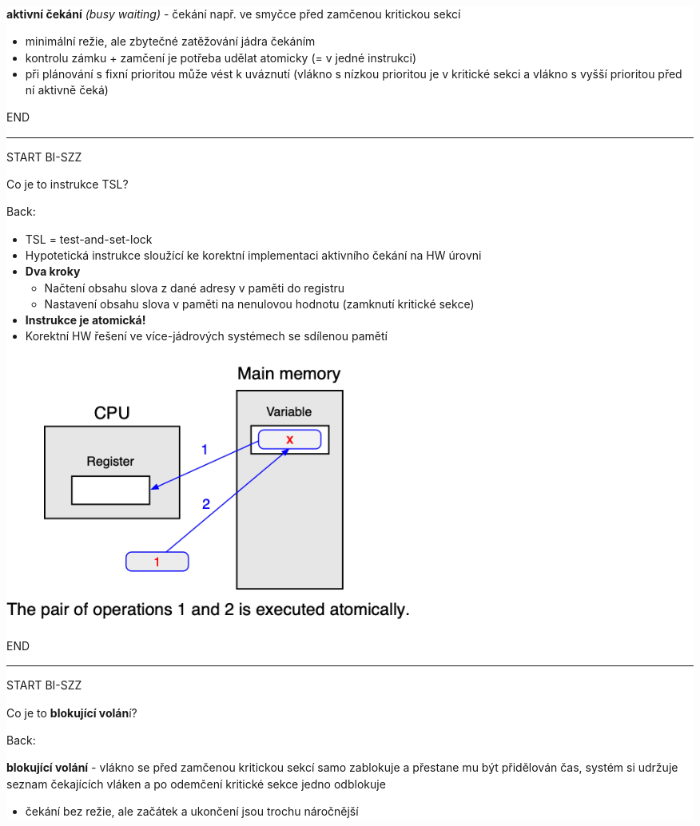 **aktivní čekání** _(busy waiting)_ - čekání např. ve smyčce před zamčenou kritickou sekcí
- minimální režie, ale zbytečné zatěžování jádra čekáním
- kontrolu zámku + zamčení je potřeba udělat atomicky (= v jedné instrukci)
- při plánování s fixní prioritou může vést k uváznutí (vlákno s nízkou prioritou je v kritické sekci a vlákno s vyšší prioritou před ní aktivně čeká)

END

---

START
BI-SZZ

Co je to instrukce TSL?

Back:

- TSL = test-and-set-lock
- Hypotetická instrukce sloužící ke korektní implementaci aktivního čekání na HW úrovni
- **Dva kroky**
	- Načtení obsahu slova z dané adresy v paměti do registru
	- Nastavení obsahu slova v paměti na nenulovou hodnotu (zamknutí kritické sekce)
- **Instrukce je atomická!**
- Korektní HW řešení ve více-jádrových systémech se sdílenou pamětí

![](../../Assets/Pasted%20image%2020240605193947.png)

END

---

START
BI-SZZ

Co je to **blokující volán**í?

Back:

**blokující volání** - vlákno se před zamčenou kritickou sekcí samo zablokuje a přestane mu být přidělován čas, systém si udržuje seznam čekajících vláken a po odemčení kritické sekce jedno odblokuje
- čekání bez režie, ale začátek a ukončení jsou trochu náročnější
